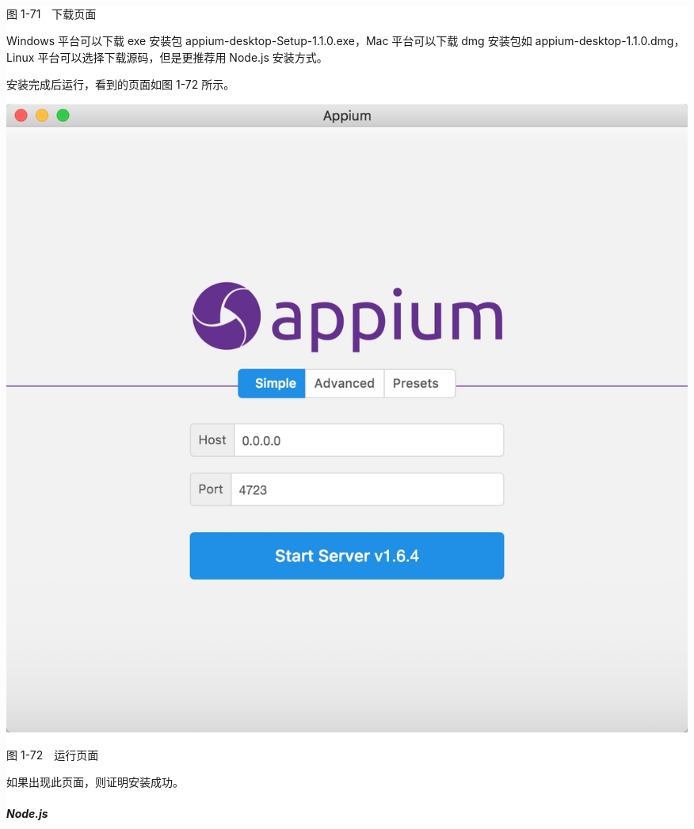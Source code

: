 图 1-71　下载页面

Windows 平台可以下载 exe 安装包 appium-desktop-Setup-1.1.0.exe，Mac 平台可以下载 dmg 安装包如 appium-desktop-1.1.0.dmg，Linux 平台可以选择下载源码，但是更推荐用 Node.js 安装方式。

安装完成后运行，看到的页面如图 1-72 所示。

![](./assets/1-72.jpg)

图 1-72　运行页面

如果出现此页面，则证明安装成功。

##### Node.js
